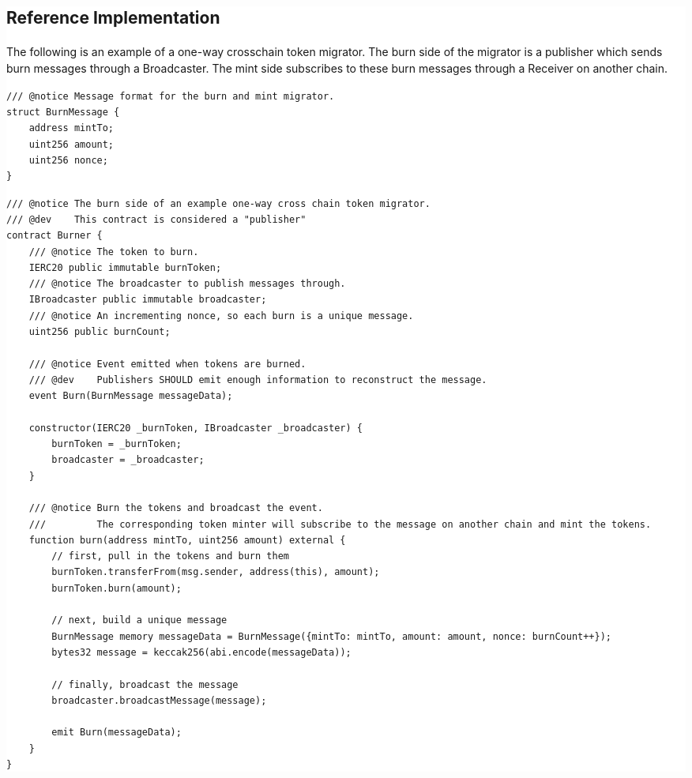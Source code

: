 ## Reference Implementation

The following is an example of a one-way crosschain token migrator. The burn side of the migrator is a publisher which sends burn messages through a Broadcaster. The mint side subscribes to these burn messages through a Receiver on another chain.

```solidity
/// @notice Message format for the burn and mint migrator.
struct BurnMessage {
    address mintTo;
    uint256 amount;
    uint256 nonce;
}
```

```solidity
/// @notice The burn side of an example one-way cross chain token migrator.
/// @dev    This contract is considered a "publisher"
contract Burner {
    /// @notice The token to burn.
    IERC20 public immutable burnToken;
    /// @notice The broadcaster to publish messages through.
    IBroadcaster public immutable broadcaster;
    /// @notice An incrementing nonce, so each burn is a unique message.
    uint256 public burnCount;

    /// @notice Event emitted when tokens are burned.
    /// @dev    Publishers SHOULD emit enough information to reconstruct the message.
    event Burn(BurnMessage messageData);

    constructor(IERC20 _burnToken, IBroadcaster _broadcaster) {
        burnToken = _burnToken;
        broadcaster = _broadcaster;
    }

    /// @notice Burn the tokens and broadcast the event.
    ///         The corresponding token minter will subscribe to the message on another chain and mint the tokens.
    function burn(address mintTo, uint256 amount) external {
        // first, pull in the tokens and burn them
        burnToken.transferFrom(msg.sender, address(this), amount);
        burnToken.burn(amount);

        // next, build a unique message
        BurnMessage memory messageData = BurnMessage({mintTo: mintTo, amount: amount, nonce: burnCount++});
        bytes32 message = keccak256(abi.encode(messageData));

        // finally, broadcast the message
        broadcaster.broadcastMessage(message);

        emit Burn(messageData);
    }
}
```

